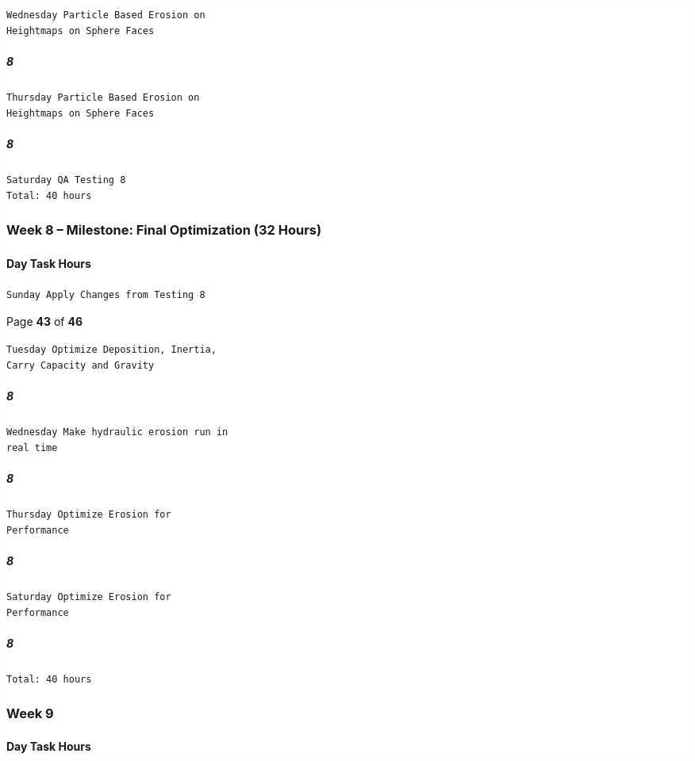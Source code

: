 ```
Wednesday Particle Based Erosion on
Heightmaps on Sphere Faces
```
##### 8

```
Thursday Particle Based Erosion on
Heightmaps on Sphere Faces
```
##### 8

```
Saturday QA Testing 8
Total: 40 hours
```
### Week 8 – Milestone: Final Optimization (32 Hours)

#### Day Task Hours

```
Sunday Apply Changes from Testing 8
```

Page **43** of **46**

```
Tuesday Optimize Deposition, Inertia,
Carry Capacity and Gravity
```
##### 8

```
Wednesday Make hydraulic erosion run in
real time
```
##### 8

```
Thursday Optimize Erosion for
Performance
```
##### 8

```
Saturday Optimize Erosion for
Performance
```
##### 8

```
Total: 40 hours
```
### Week 9

#### Day Task Hours
